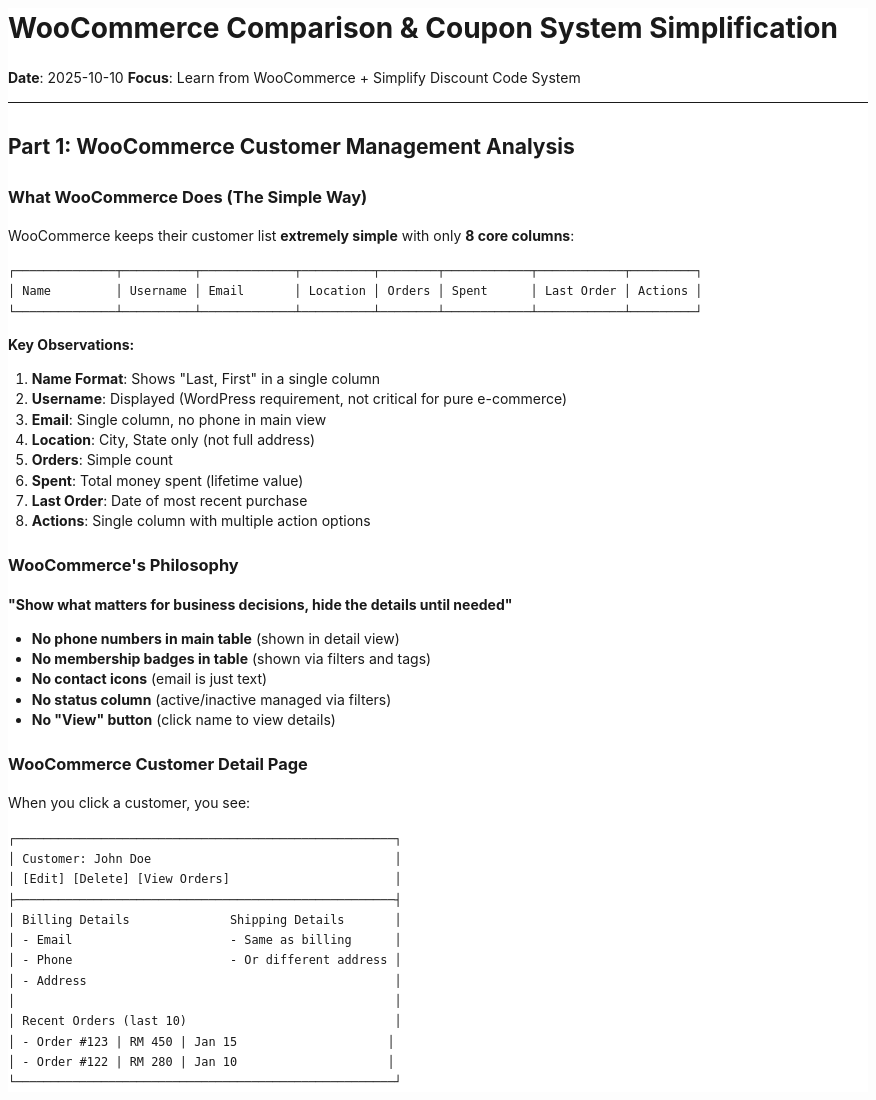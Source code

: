 # WooCommerce Comparison & Coupon System Simplification

**Date**: 2025-10-10
**Focus**: Learn from WooCommerce + Simplify Discount Code System

---

## Part 1: WooCommerce Customer Management Analysis

### What WooCommerce Does (The Simple Way)

WooCommerce keeps their customer list **extremely simple** with only **8 core columns**:

```
┌──────────────┬──────────┬─────────────┬──────────┬────────┬────────────┬────────────┬─────────┐
│ Name         │ Username │ Email       │ Location │ Orders │ Spent      │ Last Order │ Actions │
└──────────────┴──────────┴─────────────┴──────────┴────────┴────────────┴────────────┴─────────┘
```

**Key Observations:**

1. **Name Format**: Shows "Last, First" in a single column
2. **Username**: Displayed (WordPress requirement, not critical for pure e-commerce)
3. **Email**: Single column, no phone in main view
4. **Location**: City, State only (not full address)
5. **Orders**: Simple count
6. **Spent**: Total money spent (lifetime value)
7. **Last Order**: Date of most recent purchase
8. **Actions**: Single column with multiple action options

### WooCommerce's Philosophy

**"Show what matters for business decisions, hide the details until needed"**

- **No phone numbers in main table** (shown in detail view)
- **No membership badges in table** (shown via filters and tags)
- **No contact icons** (email is just text)
- **No status column** (active/inactive managed via filters)
- **No "View" button** (click name to view details)

### WooCommerce Customer Detail Page

When you click a customer, you see:

```
┌─────────────────────────────────────────────────────┐
│ Customer: John Doe                                  │
│ [Edit] [Delete] [View Orders]                       │
├─────────────────────────────────────────────────────┤
│ Billing Details              Shipping Details       │
│ - Email                      - Same as billing      │
│ - Phone                      - Or different address │
│ - Address                                           │
│                                                     │
│ Recent Orders (last 10)                             │
│ - Order #123 | RM 450 | Jan 15                     │
│ - Order #122 | RM 280 | Jan 10                     │
└─────────────────────────────────────────────────────┘
```
